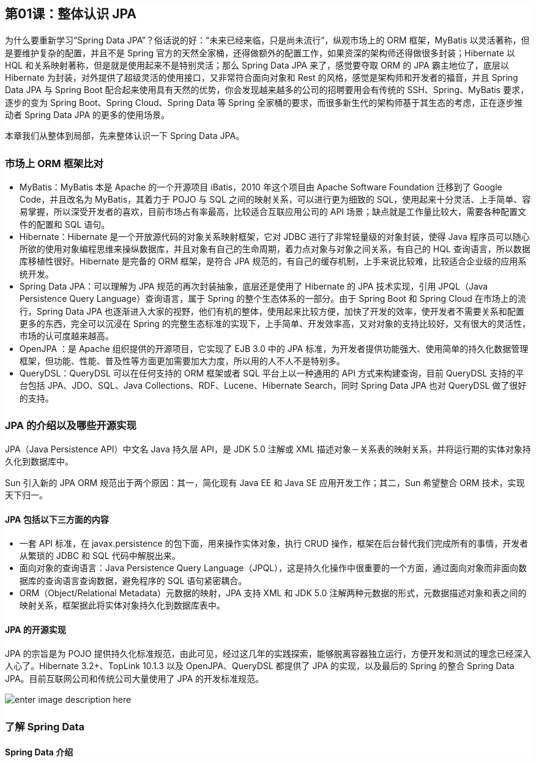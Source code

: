 ## 第01课：整体认识 JPA

为什么要重新学习“Spring Data JPA”？俗话说的好：“未来已经来临，只是尚未流行”，纵观市场上的 ORM 框架，MyBatis 以灵活著称，但是要维护复杂的配置，并且不是 Spring 官方的天然全家桶，还得做额外的配置工作，如果资深的架构师还得做很多封装；Hibernate 以 HQL 和关系映射著称，但是就是使用起来不是特别灵活；那么 Spring Data JPA 来了，感觉要夺取 ORM 的 JPA 霸主地位了，底层以 Hibernate 为封装，对外提供了超级灵活的使用接口，又非常符合面向对象和 Rest 的风格，感觉是架构师和开发者的福音，并且 Spring Data JPA 与 Spring Boot 配合起来使用具有天然的优势，你会发现越来越多的公司的招聘要用会有传统的 SSH、Spring、MyBatis 要求，逐步的变为 Spring Boot、Spring Cloud、Spring Data 等 Spring 全家桶的要求，而很多新生代的架构师基于其生态的考虑，正在逐步推动者 Spring Data JPA 的更多的使用场景。    

本章我们从整体到局部，先来整体认识一下 Spring Data JPA。

### 市场上 ORM 框架比对

- MyBatis：MyBatis 本是 Apache 的一个开源项目 iBatis，2010 年这个项目由 Apache Software Foundation 迁移到了 Google Code，并且改名为 MyBatis，其着力于 POJO 与 SQL 之间的映射关系，可以进行更为细致的 SQL，使用起来十分灵活、上手简单、容易掌握，所以深受开发者的喜欢，目前市场占有率最高，比较适合互联应用公司的 API 场景；缺点就是工作量比较大，需要各种配置文件的配置和 SQL 语句。
- Hibernate：Hibernate 是一个开放源代码的对象关系映射框架，它对 JDBC 进行了非常轻量级的对象封装，使得 Java 程序员可以随心所欲的使用对象编程思维来操纵数据库，并且对象有自己的生命周期，着力点对象与对象之间关系，有自己的 HQL 查询语言，所以数据库移植性很好。Hibernate 是完备的 ORM 框架，是符合 JPA 规范的，有自己的缓存机制，上手来说比较难，比较适合企业级的应用系统开发。
- Spring Data JPA：可以理解为 JPA 规范的再次封装抽象，底层还是使用了 Hibernate 的 JPA 技术实现，引用 JPQL（Java Persistence Query Language）查询语言，属于 Spring 的整个生态体系的一部分。由于 Spring Boot 和 Spring Cloud 在市场上的流行，Spring Data JPA 也逐渐进入大家的视野，他们有机的整体，使用起来比较方便，加快了开发的效率，使开发者不需要关系和配置更多的东西，完全可以沉浸在 Spring 的完整生态标准的实现下，上手简单、开发效率高，又对对象的支持比较好，又有很大的灵活性，市场的认可度越来越高。
- OpenJPA ：是 Apache 组织提供的开源项目，它实现了 EJB 3.0 中的 JPA 标准，为开发者提供功能强大、使用简单的持久化数据管理框架，但功能、性能、普及性等方面更加需要加大力度，所以用的人不人不是特别多。
- QueryDSL：QueryDSL 可以在任何支持的 ORM 框架或者 SQL 平台上以一种通用的 API 方式来构建查询，目前 QueryDSL 支持的平台包括 JPA、JDO、SQL、Java Collections、RDF、Lucene、Hibernate Search，同时 Spring Data JPA 也对 QueryDSL 做了很好的支持。

### JPA 的介绍以及哪些开源实现

JPA（Java Persistence API）中文名 Java 持久层 API，是 JDK 5.0 注解或 XML 描述对象－关系表的映射关系，并将运行期的实体对象持久化到数据库中。 
   
Sun 引入新的 JPA ORM 规范出于两个原因：其一，简化现有 Java EE 和 Java SE 应用开发工作；其二，Sun 希望整合 ORM 技术，实现天下归一。   
  
#### JPA 包括以下三方面的内容

- 一套 API 标准，在 javax.persistence 的包下面，用来操作实体对象，执行 CRUD 操作，框架在后台替代我们完成所有的事情，开发者从繁琐的 JDBC 和 SQL 代码中解脱出来。
- 面向对象的查询语言：Java Persistence Query Language（JPQL），这是持久化操作中很重要的一个方面，通过面向对象而非面向数据库的查询语言查询数据，避免程序的 SQL 语句紧密耦合。
- ORM（Object/Relational Metadata）元数据的映射，JPA 支持 XML 和 JDK 5.0 注解两种元数据的形式，元数据描述对象和表之间的映射关系，框架据此将实体对象持久化到数据库表中。     

#### JPA 的开源实现

JPA 的宗旨是为 POJO 提供持久化标准规范，由此可见，经过这几年的实践探索，能够脱离容器独立运行，方便开发和测试的理念已经深入人心了。Hibernate 3.2+、TopLink 10.1.3 以及 OpenJPA、QueryDSL 都提供了 JPA 的实现，以及最后的 Spring 的整合 Spring Data JPA。目前互联网公司和传统公司大量使用了 JPA 的开发标准规范。 
  
![enter image description here](http://images.gitbook.cn/6fa75240-252e-11e8-8c14-19da63913af3)   

### 了解 Spring Data

#### Spring Data 介绍 

